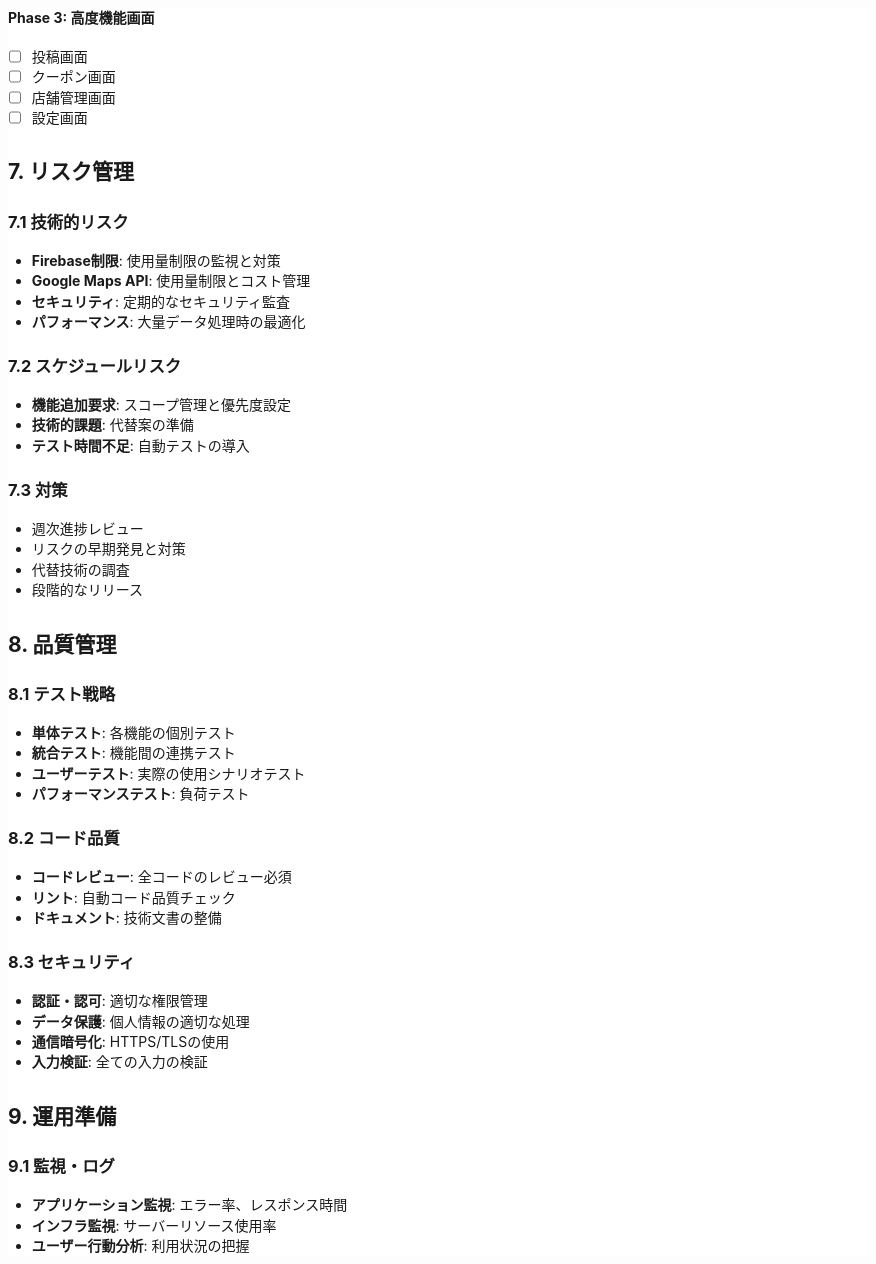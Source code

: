 #### Phase 3: 高度機能画面
- [ ] 投稿画面
- [ ] クーポン画面
- [ ] 店舗管理画面
- [ ] 設定画面

## 7. リスク管理

### 7.1 技術的リスク
- **Firebase制限**: 使用量制限の監視と対策
- **Google Maps API**: 使用量制限とコスト管理
- **セキュリティ**: 定期的なセキュリティ監査
- **パフォーマンス**: 大量データ処理時の最適化

### 7.2 スケジュールリスク
- **機能追加要求**: スコープ管理と優先度設定
- **技術的課題**: 代替案の準備
- **テスト時間不足**: 自動テストの導入

### 7.3 対策
- 週次進捗レビュー
- リスクの早期発見と対策
- 代替技術の調査
- 段階的なリリース

## 8. 品質管理

### 8.1 テスト戦略
- **単体テスト**: 各機能の個別テスト
- **統合テスト**: 機能間の連携テスト
- **ユーザーテスト**: 実際の使用シナリオテスト
- **パフォーマンステスト**: 負荷テスト

### 8.2 コード品質
- **コードレビュー**: 全コードのレビュー必須
- **リント**: 自動コード品質チェック
- **ドキュメント**: 技術文書の整備

### 8.3 セキュリティ
- **認証・認可**: 適切な権限管理
- **データ保護**: 個人情報の適切な処理
- **通信暗号化**: HTTPS/TLSの使用
- **入力検証**: 全ての入力の検証

## 9. 運用準備

### 9.1 監視・ログ
- **アプリケーション監視**: エラー率、レスポンス時間
- **インフラ監視**: サーバーリソース使用率
- **ユーザー行動分析**: 利用状況の把握
